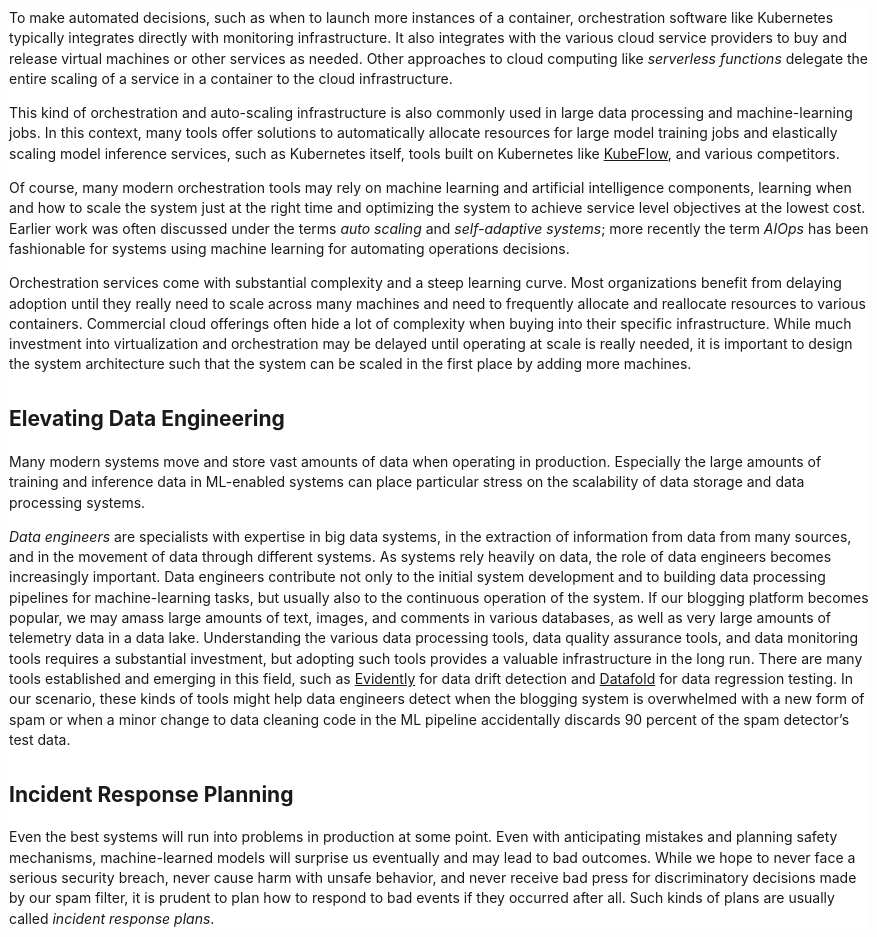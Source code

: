 To make automated decisions, such as when to launch more instances of a container, orchestration software like Kubernetes typically integrates directly with monitoring infrastructure. It also integrates with the various cloud service providers to buy and release virtual machines or other services as needed. Other approaches to cloud computing like *serverless functions* delegate the entire scaling of a service in a container to the cloud infrastructure.

This kind of orchestration and auto-scaling infrastructure is also commonly used in large data processing and machine-learning jobs. In this context, many tools offer solutions to automatically allocate resources for large model training jobs and elastically scaling model inference services, such as Kubernetes itself, tools built on Kubernetes like [KubeFlow](https://www.kubeflow.org/), and various competitors.

Of course, many modern orchestration tools may rely on machine learning and artificial intelligence components, learning when and how to scale the system just at the right time and optimizing the system to achieve service level objectives at the lowest cost. Earlier work was often discussed under the terms *auto scaling* and *self-adaptive systems*; more recently the term *AIOps* has been fashionable for systems using machine learning for automating operations decisions.

Orchestration services come with substantial complexity and a steep learning curve. Most organizations benefit from delaying adoption until they really need to scale across many machines and need to frequently allocate and reallocate resources to various containers. Commercial cloud offerings often hide a lot of complexity when buying into their specific infrastructure. While much investment into virtualization and orchestration may be delayed until operating at scale is really needed, it is important to design the system architecture such that the system can be scaled in the first place by adding more machines.

## Elevating Data Engineering

Many modern systems move and store vast amounts of data when operating in production. Especially the large amounts of training and inference data in ML-enabled systems can place particular stress on the scalability of data storage and data processing systems. 

*Data engineers* are specialists with expertise in big data systems, in the extraction of information from data from many sources, and in the movement of data through different systems. As systems rely heavily on data, the role of data engineers becomes increasingly important. Data engineers contribute not only to the initial system development and to building data processing pipelines for machine-learning tasks, but usually also to the continuous operation of the system. If our blogging platform becomes popular, we may amass large amounts of text, images, and comments in various databases, as well as very large amounts of telemetry data in a data lake. Understanding the various data processing tools, data quality assurance tools, and data monitoring tools requires a substantial investment, but adopting such tools provides a valuable infrastructure in the long run. There are many tools established and emerging in this field, such as [Evidently](https://evidentlyai.com/) for data drift detection and [Datafold](https://www.datafold.com/) for data regression testing. In our scenario, these kinds of tools might help data engineers detect when the blogging system is overwhelmed with a new form of spam or when a minor change to data cleaning code in the ML pipeline accidentally discards 90 percent of the spam detector’s test data.

## Incident Response Planning

Even the best systems will run into problems in production at some point. Even with anticipating mistakes and planning safety mechanisms, machine-learned models will surprise us eventually and may lead to bad outcomes. While we hope to never face a serious security breach, never cause harm with unsafe behavior, and never receive bad press for discriminatory decisions made by our spam filter, it is prudent to plan how to respond to bad events if they occurred after all. Such kinds of plans are usually called *incident response plans*.
